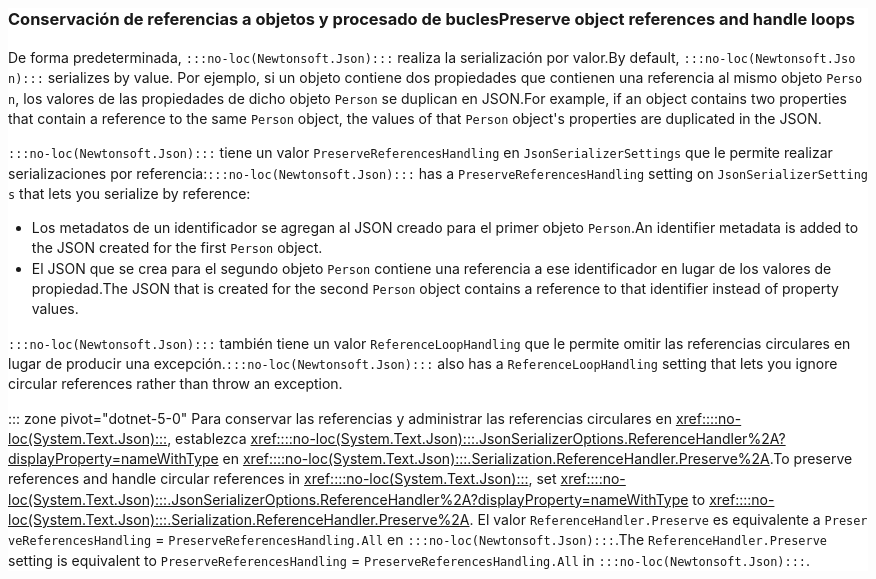 ### <a name="preserve-object-references-and-handle-loops"></a><span data-ttu-id="7a9ca-405">Conservación de referencias a objetos y procesado de bucles</span><span class="sxs-lookup"><span data-stu-id="7a9ca-405">Preserve object references and handle loops</span></span>

<span data-ttu-id="7a9ca-406">De forma predeterminada, `:::no-loc(Newtonsoft.Json):::` realiza la serialización por valor.</span><span class="sxs-lookup"><span data-stu-id="7a9ca-406">By default, `:::no-loc(Newtonsoft.Json):::` serializes by value.</span></span> <span data-ttu-id="7a9ca-407">Por ejemplo, si un objeto contiene dos propiedades que contienen una referencia al mismo objeto `Person`, los valores de las propiedades de dicho objeto `Person` se duplican en JSON.</span><span class="sxs-lookup"><span data-stu-id="7a9ca-407">For example, if an object contains two properties that contain a reference to the same `Person` object, the values of that `Person` object's properties are duplicated in the JSON.</span></span>

<span data-ttu-id="7a9ca-408">`:::no-loc(Newtonsoft.Json):::` tiene un valor `PreserveReferencesHandling` en `JsonSerializerSettings` que le permite realizar serializaciones por referencia:</span><span class="sxs-lookup"><span data-stu-id="7a9ca-408">`:::no-loc(Newtonsoft.Json):::` has a `PreserveReferencesHandling` setting on `JsonSerializerSettings` that lets you serialize by reference:</span></span>

* <span data-ttu-id="7a9ca-409">Los metadatos de un identificador se agregan al JSON creado para el primer objeto `Person`.</span><span class="sxs-lookup"><span data-stu-id="7a9ca-409">An identifier metadata is added to the JSON created for the first `Person` object.</span></span>
* <span data-ttu-id="7a9ca-410">El JSON que se crea para el segundo objeto `Person` contiene una referencia a ese identificador en lugar de los valores de propiedad.</span><span class="sxs-lookup"><span data-stu-id="7a9ca-410">The JSON that is created for the second `Person` object contains a reference to that identifier instead of property values.</span></span>

<span data-ttu-id="7a9ca-411">`:::no-loc(Newtonsoft.Json):::` también tiene un valor `ReferenceLoopHandling` que le permite omitir las referencias circulares en lugar de producir una excepción.</span><span class="sxs-lookup"><span data-stu-id="7a9ca-411">`:::no-loc(Newtonsoft.Json):::` also has a `ReferenceLoopHandling` setting that lets you ignore circular references rather than throw an exception.</span></span>

::: zone pivot="dotnet-5-0"
<span data-ttu-id="7a9ca-412">Para conservar las referencias y administrar las referencias circulares en <xref::::no-loc(System.Text.Json):::>, establezca <xref::::no-loc(System.Text.Json):::.JsonSerializerOptions.ReferenceHandler%2A?displayProperty=nameWithType> en <xref::::no-loc(System.Text.Json):::.Serialization.ReferenceHandler.Preserve%2A>.</span><span class="sxs-lookup"><span data-stu-id="7a9ca-412">To preserve references and handle circular references in <xref::::no-loc(System.Text.Json):::>, set <xref::::no-loc(System.Text.Json):::.JsonSerializerOptions.ReferenceHandler%2A?displayProperty=nameWithType> to <xref::::no-loc(System.Text.Json):::.Serialization.ReferenceHandler.Preserve%2A>.</span></span> <span data-ttu-id="7a9ca-413">El valor `ReferenceHandler.Preserve` es equivalente a `PreserveReferencesHandling` = `PreserveReferencesHandling.All` en `:::no-loc(Newtonsoft.Json):::`.</span><span class="sxs-lookup"><span data-stu-id="7a9ca-413">The `ReferenceHandler.Preserve` setting is equivalent to `PreserveReferencesHandling` = `PreserveReferencesHandling.All` in `:::no-loc(Newtonsoft.Json):::`.</span></span>

